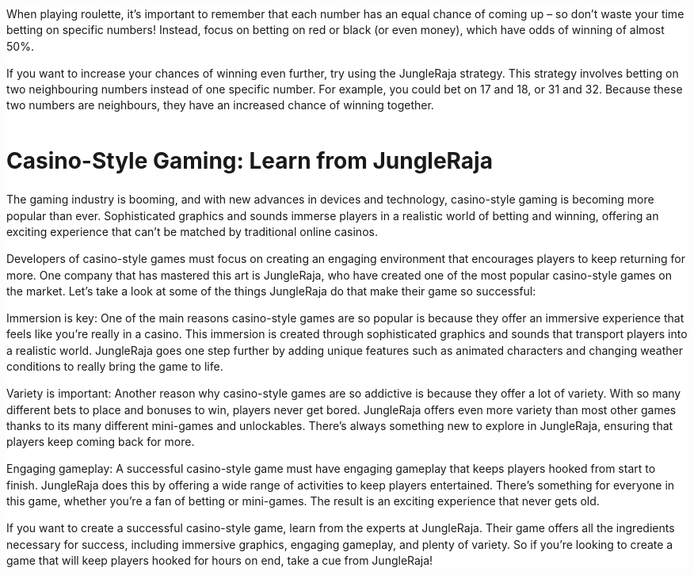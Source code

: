 When playing roulette, it’s important to remember that each number has an equal chance of coming up – so don’t waste your time betting on specific numbers! Instead, focus on betting on red or black (or even money), which have odds of winning of almost 50%.

If you want to increase your chances of winning even further, try using the JungleRaja strategy. This strategy involves betting on two neighbouring numbers instead of one specific number. For example, you could bet on 17 and 18, or 31 and 32. Because these two numbers are neighbours, they have an increased chance of winning together.

#  Casino-Style Gaming: Learn from JungleRaja

The gaming industry is booming, and with new advances in devices and technology, casino-style gaming is becoming more popular than ever. Sophisticated graphics and sounds immerse players in a realistic world of betting and winning, offering an exciting experience that can’t be matched by traditional online casinos.

Developers of casino-style games must focus on creating an engaging environment that encourages players to keep returning for more. One company that has mastered this art is JungleRaja, who have created one of the most popular casino-style games on the market. Let’s take a look at some of the things JungleRaja do that make their game so successful:

Immersion is key: One of the main reasons casino-style games are so popular is because they offer an immersive experience that feels like you’re really in a casino. This immersion is created through sophisticated graphics and sounds that transport players into a realistic world. JungleRaja goes one step further by adding unique features such as animated characters and changing weather conditions to really bring the game to life.

Variety is important: Another reason why casino-style games are so addictive is because they offer a lot of variety. With so many different bets to place and bonuses to win, players never get bored. JungleRaja offers even more variety than most other games thanks to its many different mini-games and unlockables. There’s always something new to explore in JungleRaja, ensuring that players keep coming back for more.

Engaging gameplay: A successful casino-style game must have engaging gameplay that keeps players hooked from start to finish. JungleRaja does this by offering a wide range of activities to keep players entertained. There’s something for everyone in this game, whether you’re a fan of betting or mini-games. The result is an exciting experience that never gets old.

If you want to create a successful casino-style game, learn from the experts at JungleRaja. Their game offers all the ingredients necessary for success, including immersive graphics, engaging gameplay, and plenty of variety. So if you’re looking to create a game that will keep players hooked for hours on end, take a cue from JungleRaja!